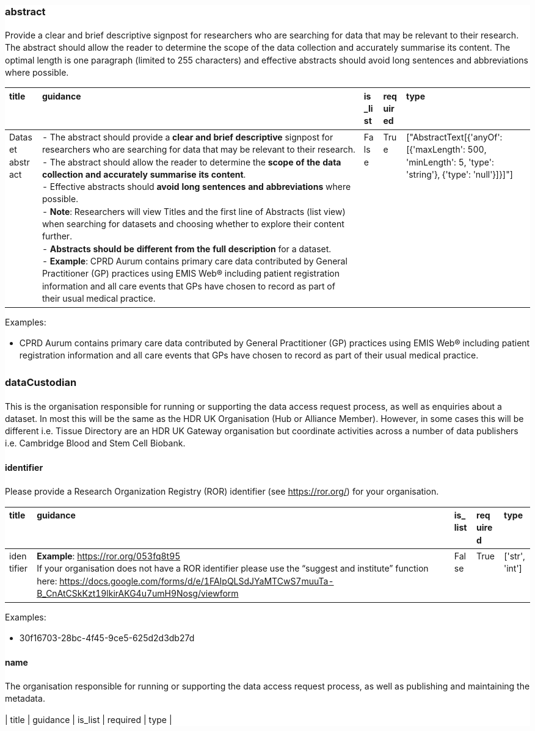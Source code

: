
### abstract

Provide a clear and brief descriptive signpost for researchers who are searching for data that may be relevant to their research. The abstract should allow the reader to determine the scope of the data collection and accurately summarise its content. The optimal length is one paragraph (limited to 255 characters) and effective abstracts should avoid long sentences and abbreviations where possible.
        
| title            | guidance                                                                                                                                                                                                                                                                                                                                                                                                                                                                                                                                                                                                                                                                                                                                                                                                                                                                                                              | is_list   | required   | type                                                                                                  |
|:-----------------|:----------------------------------------------------------------------------------------------------------------------------------------------------------------------------------------------------------------------------------------------------------------------------------------------------------------------------------------------------------------------------------------------------------------------------------------------------------------------------------------------------------------------------------------------------------------------------------------------------------------------------------------------------------------------------------------------------------------------------------------------------------------------------------------------------------------------------------------------------------------------------------------------------------------------|:----------|:-----------|:------------------------------------------------------------------------------------------------------|
| Dataset abstract | - The abstract should provide a **clear and brief descriptive** signpost for researchers who are searching for data that may be relevant to their research.<br>- The abstract should allow the reader to determine the **scope of the data collection and accurately summarise its content**.<br>- Effective abstracts should **avoid long sentences and abbreviations** where possible.<br>- **Note**: Researchers will view Titles and the first line of Abstracts (list view) when searching for datasets and choosing whether to explore their content further.<br>- **Abstracts should be different from the full description** for a dataset.<br>- **Example**: CPRD Aurum contains primary care data contributed by General Practitioner (GP) practices using EMIS Web® including patient registration information and all care events that GPs have chosen to record as part of their usual medical practice. | False     | True       | ["AbstractText[{'anyOf': [{'maxLength': 500, 'minLength': 5, 'type': 'string'}, {'type': 'null'}]}]"] |

Examples: 

   * CPRD Aurum contains primary care data contributed by General Practitioner (GP) practices using EMIS Web® including patient registration information and all care events that GPs have chosen to record as part of their usual medical practice.


### dataCustodian

This is the organisation responsible for running or supporting the data access request process, as well as enquiries about a dataset. In most this will be the same as the HDR UK Organisation (Hub or Alliance Member). However, in some cases this will be different i.e. Tissue Directory are an HDR UK Gateway organisation but coordinate activities across a number of data publishers i.e. Cambridge Blood and Stem Cell Biobank.
        





#### identifier

Please provide a Research Organization Registry (ROR) identifier (see https://ror.org/) for your organisation.
        
| title      | guidance                                                                                                                                                                                                                                                | is_list   | required   | type           |
|:-----------|:--------------------------------------------------------------------------------------------------------------------------------------------------------------------------------------------------------------------------------------------------------|:----------|:-----------|:---------------|
| identifier | **Example**: https://ror.org/053fq8t95<br>If your organisation does not have a ROR identifier please use the “suggest and institute” function here: https://docs.google.com/forms/d/e/1FAIpQLSdJYaMTCwS7muuTa-B_CnAtCSkKzt19lkirAKG4u7umH9Nosg/viewform | False     | True       | ['str', 'int'] |

Examples: 

   * 30f16703-28bc-4f45-9ce5-625d2d3db27d


#### name

The organisation responsible for running or supporting the data access request process, as well as publishing and maintaining the metadata.
        
| title                 | guidance                                                                                                                                                                                                                                                                             | is_list   | required   | type                                                                                |